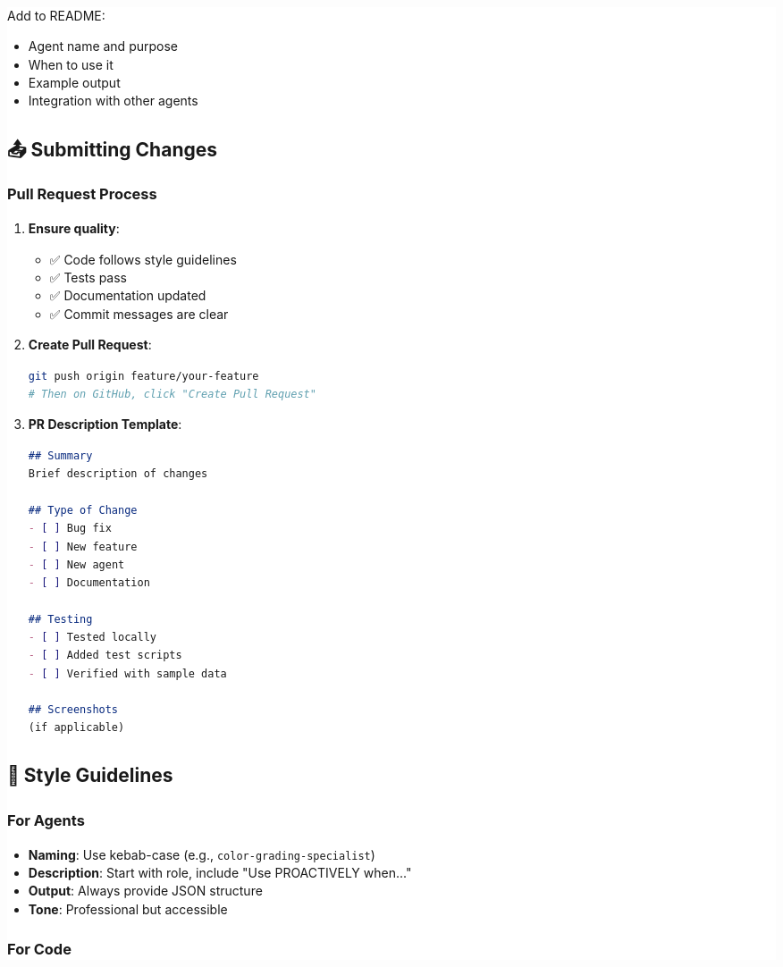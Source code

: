 Add to README:
- Agent name and purpose
- When to use it
- Example output
- Integration with other agents

## 📤 Submitting Changes

### Pull Request Process

1. **Ensure quality**:
   - ✅ Code follows style guidelines
   - ✅ Tests pass
   - ✅ Documentation updated
   - ✅ Commit messages are clear

2. **Create Pull Request**:
   ```bash
   git push origin feature/your-feature
   # Then on GitHub, click "Create Pull Request"
   ```

3. **PR Description Template**:
   ```markdown
   ## Summary
   Brief description of changes
   
   ## Type of Change
   - [ ] Bug fix
   - [ ] New feature
   - [ ] New agent
   - [ ] Documentation
   
   ## Testing
   - [ ] Tested locally
   - [ ] Added test scripts
   - [ ] Verified with sample data
   
   ## Screenshots
   (if applicable)
   ```

## 🎨 Style Guidelines

### For Agents

- **Naming**: Use kebab-case (e.g., `color-grading-specialist`)
- **Description**: Start with role, include "Use PROACTIVELY when..."
- **Output**: Always provide JSON structure
- **Tone**: Professional but accessible

### For Code
